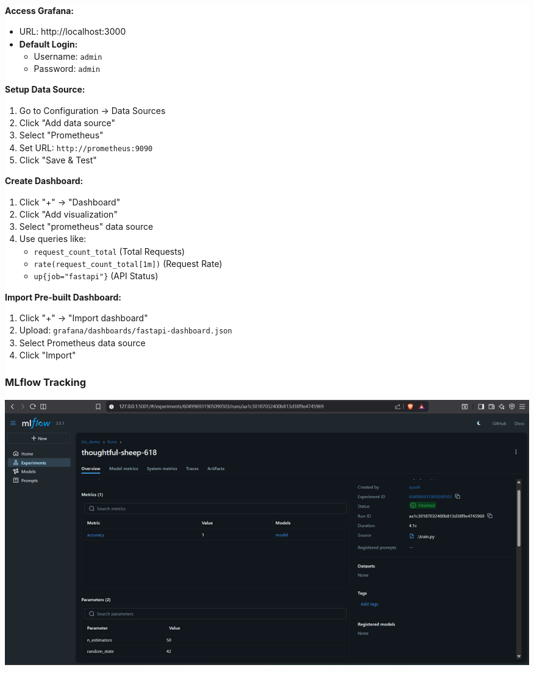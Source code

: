 **Access Grafana:**
- URL: http://localhost:3000
- **Default Login:**
  - Username: `admin`
  - Password: `admin`

**Setup Data Source:**
1. Go to Configuration → Data Sources
2. Click "Add data source"
3. Select "Prometheus"
4. Set URL: `http://prometheus:9090`
5. Click "Save & Test"

**Create Dashboard:**
1. Click "+" → "Dashboard"
2. Click "Add visualization"
3. Select "prometheus" data source
4. Use queries like:
   - `request_count_total` (Total Requests)
   - `rate(request_count_total[1m])` (Request Rate)
   - `up{job="fastapi"}` (API Status)

**Import Pre-built Dashboard:**
1. Click "+" → "Import dashboard"
2. Upload: `grafana/dashboards/fastapi-dashboard.json`
3. Select Prometheus data source
4. Click "Import"

### MLflow Tracking

![MLflow Dashboard](images/mlflow.png)
